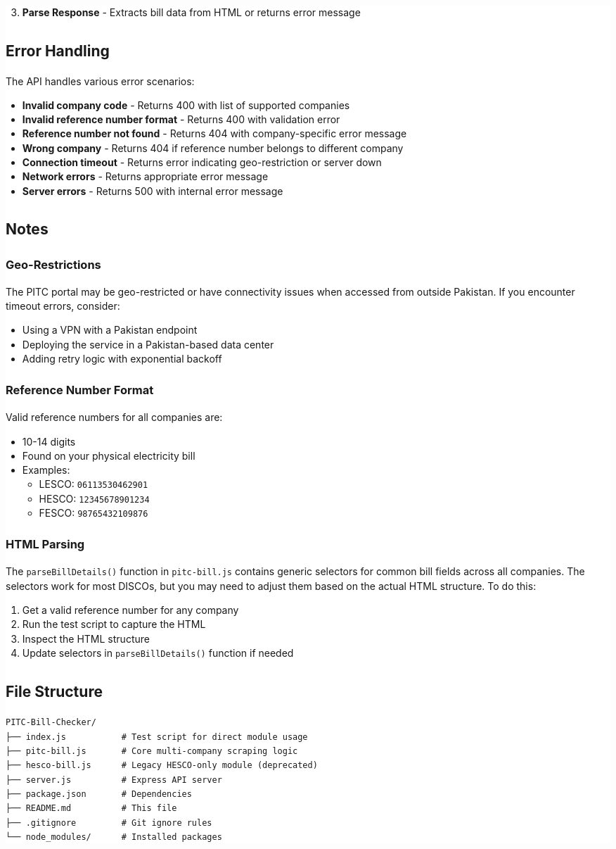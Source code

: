 3. **Parse Response** - Extracts bill data from HTML or returns error message

## Error Handling

The API handles various error scenarios:

- **Invalid company code** - Returns 400 with list of supported companies
- **Invalid reference number format** - Returns 400 with validation error
- **Reference number not found** - Returns 404 with company-specific error message
- **Wrong company** - Returns 404 if reference number belongs to different company
- **Connection timeout** - Returns error indicating geo-restriction or server down
- **Network errors** - Returns appropriate error message
- **Server errors** - Returns 500 with internal error message

## Notes

### Geo-Restrictions

The PITC portal may be geo-restricted or have connectivity issues when accessed from outside Pakistan. If you encounter timeout errors, consider:

- Using a VPN with a Pakistan endpoint
- Deploying the service in a Pakistan-based data center
- Adding retry logic with exponential backoff

### Reference Number Format

Valid reference numbers for all companies are:
- 10-14 digits
- Found on your physical electricity bill
- Examples:
  - LESCO: `06113530462901`
  - HESCO: `12345678901234`
  - FESCO: `98765432109876`

### HTML Parsing

The `parseBillDetails()` function in `pitc-bill.js` contains generic selectors for common bill fields across all companies. The selectors work for most DISCOs, but you may need to adjust them based on the actual HTML structure. To do this:

1. Get a valid reference number for any company
2. Run the test script to capture the HTML
3. Inspect the HTML structure
4. Update selectors in `parseBillDetails()` function if needed

## File Structure

```
PITC-Bill-Checker/
├── index.js           # Test script for direct module usage
├── pitc-bill.js       # Core multi-company scraping logic
├── hesco-bill.js      # Legacy HESCO-only module (deprecated)
├── server.js          # Express API server
├── package.json       # Dependencies
├── README.md          # This file
├── .gitignore         # Git ignore rules
└── node_modules/      # Installed packages
```
